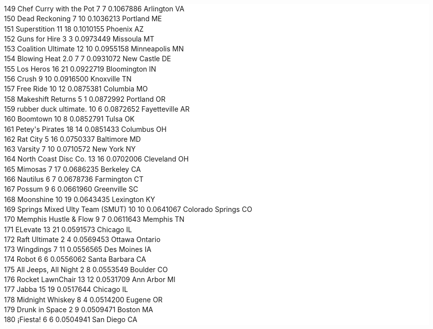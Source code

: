   149  Chef Curry with the Pot                                     7        7    0.1067886  Arlington                   VA               
  150  Dead Reckoning                                              7       10    0.1036213  Portland                    ME               
  151  Superstition                                               11       18    0.1010155  Phoenix                     AZ               
  152  Guns for Hire                                               3        3    0.0973449  Missoula                    MT               
  153  Coalition Ultimate                                         12       10    0.0955158  Minneapolis                 MN               
  154  Blowing Heat 2.0                                            7        7    0.0931072  New Castle                  DE               
  155  Los  Heros                                                 16       21    0.0922719  Bloomington                 IN               
  156  Crush                                                       9       10    0.0916500  Knoxville                   TN               
  157  Free Ride                                                  10       12    0.0875381  Columbia                    MO               
  158  Makeshift Returns                                           5        1    0.0872992  Portland                    OR               
  159  rubber duck ultimate.                                      10        6    0.0872652  Fayetteville                AR               
  160  Boomtown                                                   10        8    0.0852791  Tulsa                       OK               
  161  Petey's Pirates                                            18       14    0.0851433  Columbus                    OH               
  162  Rat City                                                    5       16    0.0750337  Baltimore                   MD               
  163  Varsity                                                     7       10    0.0710572  New York                    NY               
  164  North Coast Disc Co.                                       13       16    0.0702006  Cleveland                   OH               
  165  Mimosas                                                     7       17    0.0686235  Berkeley                    CA               
  166  Nautilus                                                    6        7    0.0678736  Farmington                  CT               
  167  Possum                                                      9        6    0.0661960  Greenville                  SC               
  168  Moonshine                                                  10       19    0.0643435  Lexington                   KY               
  169  Springs Mixed Ulty Team (SMUT)                             10       10    0.0641067  Colorado Springs            CO               
  170  Memphis Hustle & Flow                                       9        7    0.0611643  Memphis                     TN               
  171  ELevate                                                    13       21    0.0591573  Chicago                     IL               
  172  Raft Ultimate                                               2        4    0.0569453  Ottawa                      Ontario          
  173  Wingdings                                                   7       11    0.0556565  Des Moines                  IA               
  174  Robot                                                       6        6    0.0556062  Santa Barbara               CA               
  175  All Jeeps, All Night                                        2        8    0.0553549  Boulder                     CO               
  176  Rocket LawnChair                                           13       12    0.0531709  Ann Arbor                   MI               
  177  Jabba                                                      15       19    0.0517644  Chicago                     IL               
  178  Midnight Whiskey                                            8        4    0.0514200  Eugene                      OR               
  179  Drunk in Space                                              2        9    0.0509471  Boston                      MA               
  180  ¡Fiesta!                                                    6        6    0.0504941  San Diego                   CA               